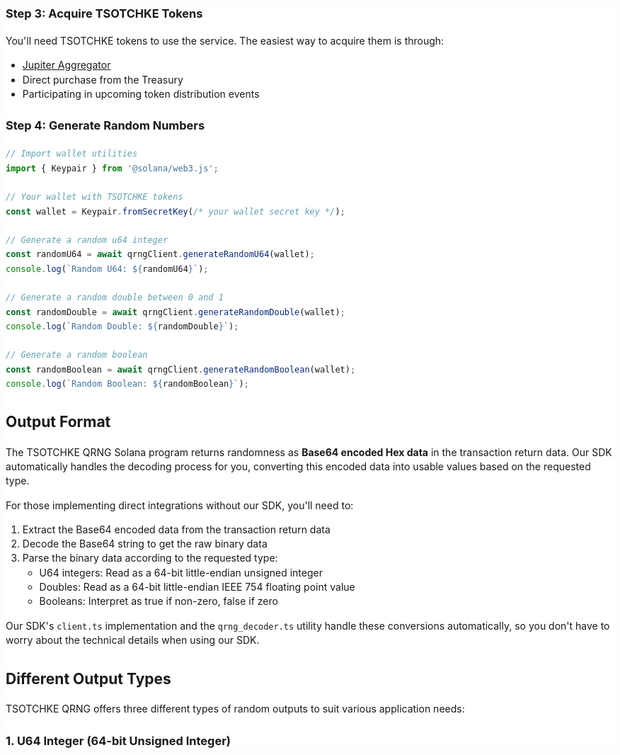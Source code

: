 ### Step 3: Acquire TSOTCHKE Tokens

You'll need TSOTCHKE tokens to use the service. The easiest way to acquire them is through:

- [Jupiter Aggregator](https://jup.ag/tokens/4mbdysBik3jmzD7mt6FGPDsMxnYcxExSQRFjPucdpump)
- Direct purchase from the Treasury
- Participating in upcoming token distribution events

### Step 4: Generate Random Numbers

```typescript
// Import wallet utilities
import { Keypair } from '@solana/web3.js';

// Your wallet with TSOTCHKE tokens
const wallet = Keypair.fromSecretKey(/* your wallet secret key */);

// Generate a random u64 integer
const randomU64 = await qrngClient.generateRandomU64(wallet);
console.log(`Random U64: ${randomU64}`);

// Generate a random double between 0 and 1
const randomDouble = await qrngClient.generateRandomDouble(wallet);
console.log(`Random Double: ${randomDouble}`);

// Generate a random boolean
const randomBoolean = await qrngClient.generateRandomBoolean(wallet);
console.log(`Random Boolean: ${randomBoolean}`);
```

## Output Format

The TSOTCHKE QRNG Solana program returns randomness as **Base64 encoded Hex data** in the transaction return data. Our SDK automatically handles the decoding process for you, converting this encoded data into usable values based on the requested type.

For those implementing direct integrations without our SDK, you'll need to:
1. Extract the Base64 encoded data from the transaction return data
2. Decode the Base64 string to get the raw binary data
3. Parse the binary data according to the requested type:
   - U64 integers: Read as a 64-bit little-endian unsigned integer
   - Doubles: Read as a 64-bit little-endian IEEE 754 floating point value
   - Booleans: Interpret as true if non-zero, false if zero

Our SDK's `client.ts` implementation and the `qrng_decoder.ts` utility handle these conversions automatically, so you don't have to worry about the technical details when using our SDK.

## Different Output Types

TSOTCHKE QRNG offers three different types of random outputs to suit various application needs:

### 1. U64 Integer (64-bit Unsigned Integer)
